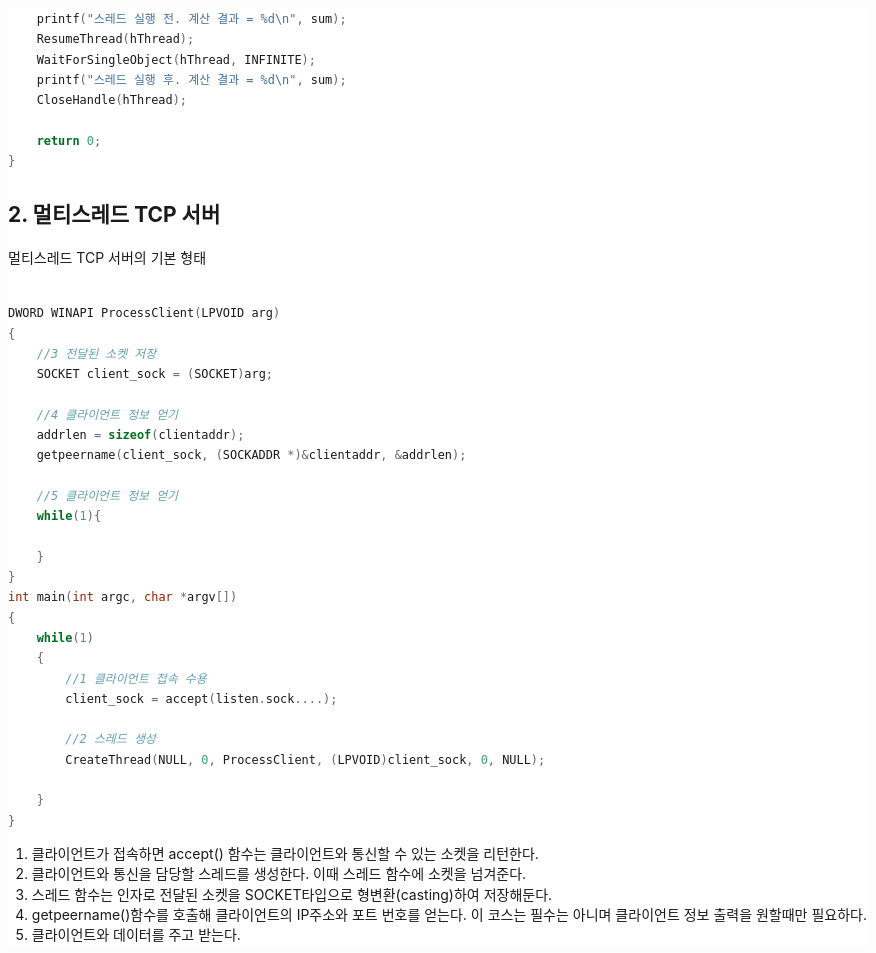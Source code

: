 ~~~c++
	printf("스레드 실행 전. 계산 결과 = %d\n", sum);
	ResumeThread(hThread);
	WaitForSingleObject(hThread, INFINITE);
	printf("스레드 실행 후. 계산 결과 = %d\n", sum);
	CloseHandle(hThread);
	
	return 0;
}

~~~


## 2. 멀티스레드 TCP 서버

멀티스레드 TCP 서버의 기본 형태

~~~c++

DWORD WINAPI ProcessClient(LPVOID arg)
{
	//3 전달된 소켓 저장
	SOCKET client_sock = (SOCKET)arg;

	//4 클라이언트 정보 얻기
	addrlen = sizeof(clientaddr);
	getpeername(client_sock, (SOCKADDR *)&clientaddr, &addrlen);

	//5 클라이언트 정보 얻기
	while(1){

	}
}
int main(int argc, char *argv[])
{
	while(1)
	{
		//1 클라이언트 접속 수용
		client_sock = accept(listen.sock....);

		//2 스레드 생성
		CreateThread(NULL, 0, ProcessClient, (LPVOID)client_sock, 0, NULL);

	}
}

~~~

1. 클라이언트가 접속하면 accept() 함수는 클라이언트와 통신할 수 있는 소켓을 리턴한다.
2. 클라이언트와 통신을 담당할 스레드를 생성한다. 이때 스레드 함수에 소켓을 넘겨준다.
3. 스레드 함수는 인자로 전달된 소켓을 SOCKET타입으로 형변환(casting)하여 저장해둔다.
4. getpeername()함수를 호출해 클라이언트의 IP주소와 포트 번호를 얻는다. 이 코스는 필수는 아니며 클라이언트 정보 출력을 원할때만 필요하다.
5. 클라이언트와 데이터를 주고 받는다.
